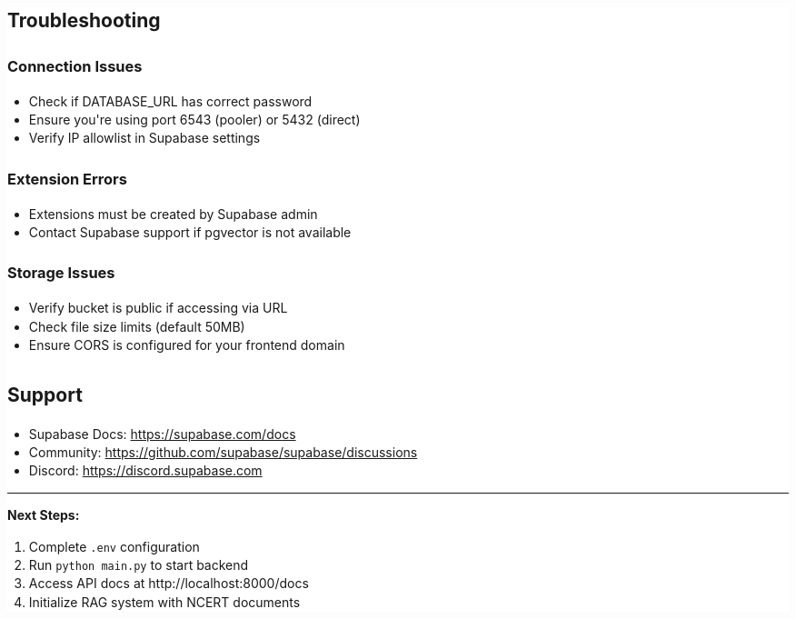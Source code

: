 ## Troubleshooting

### Connection Issues
- Check if DATABASE_URL has correct password
- Ensure you're using port 6543 (pooler) or 5432 (direct)
- Verify IP allowlist in Supabase settings

### Extension Errors
- Extensions must be created by Supabase admin
- Contact Supabase support if pgvector is not available

### Storage Issues
- Verify bucket is public if accessing via URL
- Check file size limits (default 50MB)
- Ensure CORS is configured for your frontend domain

## Support

- Supabase Docs: https://supabase.com/docs
- Community: https://github.com/supabase/supabase/discussions
- Discord: https://discord.supabase.com

---

**Next Steps:**
1. Complete `.env` configuration
2. Run `python main.py` to start backend
3. Access API docs at http://localhost:8000/docs
4. Initialize RAG system with NCERT documents

